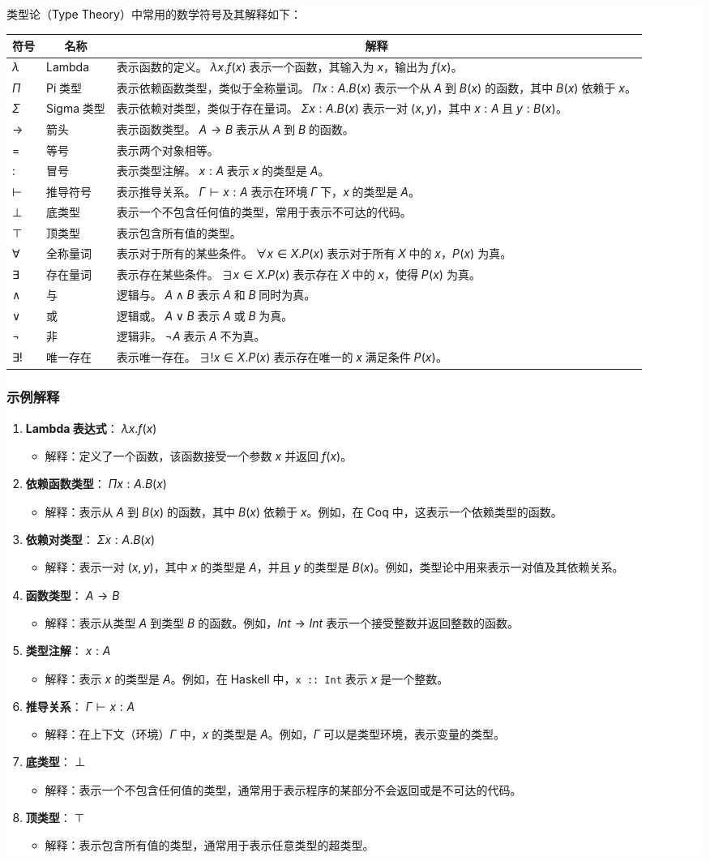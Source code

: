 类型论（Type Theory）中常用的数学符号及其解释如下：

| 符号 | 名称 | 解释 |
|------|------|------|
| $\lambda$ | Lambda | 表示函数的定义。 $\lambda x. f(x)$ 表示一个函数，其输入为 $x$，输出为 $f(x)$。 |
| $\Pi$ | Pi 类型 | 表示依赖函数类型，类似于全称量词。 $\Pi x:A. B(x)$ 表示一个从 $A$ 到 $B(x)$ 的函数，其中 $B(x)$ 依赖于 $x$。 |
| $\Sigma$ | Sigma 类型 | 表示依赖对类型，类似于存在量词。 $\Sigma x:A. B(x)$ 表示一对 $(x, y)$，其中 $x:A$ 且 $y:B(x)$。 |
| $\rightarrow$ | 箭头 | 表示函数类型。 $A \rightarrow B$ 表示从 $A$ 到 $B$ 的函数。 |
| $=$ | 等号 | 表示两个对象相等。 |
| $:$ | 冒号 | 表示类型注解。 $x : A$ 表示 $x$ 的类型是 $A$。 |
| $\vdash$ | 推导符号 | 表示推导关系。 $\Gamma \vdash x : A$ 表示在环境 $\Gamma$ 下，$x$ 的类型是 $A$。 |
| $\bot$ | 底类型 | 表示一个不包含任何值的类型，常用于表示不可达的代码。 |
| $\top$ | 顶类型 | 表示包含所有值的类型。 |
| $\forall$ | 全称量词 | 表示对于所有的某些条件。 $\forall x \in X. P(x)$ 表示对于所有 $X$ 中的 $x$，$P(x)$ 为真。 |
| $\exists$ | 存在量词 | 表示存在某些条件。 $\exists x \in X. P(x)$ 表示存在 $X$ 中的 $x$，使得 $P(x)$ 为真。 |
| $\land$ | 与 | 逻辑与。 $A \land B$ 表示 $A$ 和 $B$ 同时为真。 |
| $\lor$ | 或 | 逻辑或。 $A \lor B$ 表示 $A$ 或 $B$ 为真。 |
| $\neg$ | 非 | 逻辑非。 $\neg A$ 表示 $A$ 不为真。 |
| $\exists !$ | 唯一存在 | 表示唯一存在。 $\exists ! x \in X. P(x)$ 表示存在唯一的 $x$ 满足条件 $P(x)$。 |

### 示例解释

1. **Lambda 表达式**： $\lambda x. f(x)$
   - 解释：定义了一个函数，该函数接受一个参数 $x$ 并返回 $f(x)$。

2. **依赖函数类型**： $\Pi x:A. B(x)$
   - 解释：表示从 $A$ 到 $B(x)$ 的函数，其中 $B(x)$ 依赖于 $x$。例如，在 Coq 中，这表示一个依赖类型的函数。

3. **依赖对类型**： $\Sigma x:A. B(x)$
   - 解释：表示一对 $(x, y)$，其中 $x$ 的类型是 $A$，并且 $y$ 的类型是 $B(x)$。例如，类型论中用来表示一对值及其依赖关系。

4. **函数类型**： $A \rightarrow B$
   - 解释：表示从类型 $A$ 到类型 $B$ 的函数。例如，$Int \rightarrow Int$ 表示一个接受整数并返回整数的函数。

5. **类型注解**： $x : A$
   - 解释：表示 $x$ 的类型是 $A$。例如，在 Haskell 中，`x :: Int` 表示 $x$ 是一个整数。

6. **推导关系**： $\Gamma \vdash x : A$
   - 解释：在上下文（环境）$\Gamma$ 中，$x$ 的类型是 $A$。例如，$\Gamma$ 可以是类型环境，表示变量的类型。

7. **底类型**： $\bot$
   - 解释：表示一个不包含任何值的类型，通常用于表示程序的某部分不会返回或是不可达的代码。

8. **顶类型**： $\top$
   - 解释：表示包含所有值的类型，通常用于表示任意类型的超类型。
